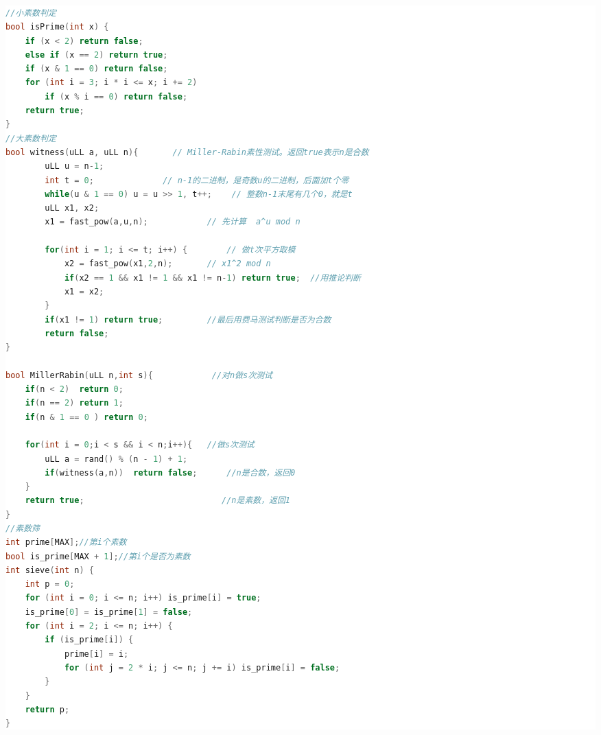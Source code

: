 ```c++
//小素数判定
bool isPrime(int x) {
    if (x < 2) return false;
    else if (x == 2) return true;
    if (x & 1 == 0) return false;
    for (int i = 3; i * i <= x; i += 2) 
        if (x % i == 0) return false;
    return true;
}
//大素数判定
bool witness(uLL a, uLL n){       // Miller-Rabin素性测试。返回true表示n是合数
        uLL u = n-1; 
        int t = 0;              // n-1的二进制，是奇数u的二进制，后面加t个零
        while(u & 1 == 0) u = u >> 1, t++;    // 整数n-1末尾有几个0，就是t
        uLL x1, x2;
        x1 = fast_pow(a,u,n);            // 先计算  a^u mod n
        
        for(int i = 1; i <= t; i++) {        // 做t次平方取模
            x2 = fast_pow(x1,2,n);       // x1^2 mod n
            if(x2 == 1 && x1 != 1 && x1 != n-1) return true;  //用推论判断
            x1 = x2;
        }
        if(x1 != 1) return true;         //最后用费马测试判断是否为合数
        return false;
}

bool MillerRabin(uLL n,int s){            //对n做s次测试
    if(n < 2)  return 0;  
    if(n == 2) return 1;                   
    if(n & 1 == 0 ) return 0;            

	for(int i = 0;i < s && i < n;i++){   //做s次测试
		uLL a = rand() % (n - 1) + 1;     
 		if(witness(a,n))  return false;      //n是合数，返回0           	              
	}
 	return true;                            //n是素数，返回1
}
//素数筛
int prime[MAX];//第i个素数
bool is_prime[MAX + 1];//第i个是否为素数
int sieve(int n) {
    int p = 0;
    for (int i = 0; i <= n; i++) is_prime[i] = true;
    is_prime[0] = is_prime[1] = false;
    for (int i = 2; i <= n; i++) {
        if (is_prime[i]) {
            prime[i] = i;
            for (int j = 2 * i; j <= n; j += i) is_prime[i] = false;
        }
    }
    return p;
}
```


[wiki]: https://oi-wiki.org/ds/fenwick/